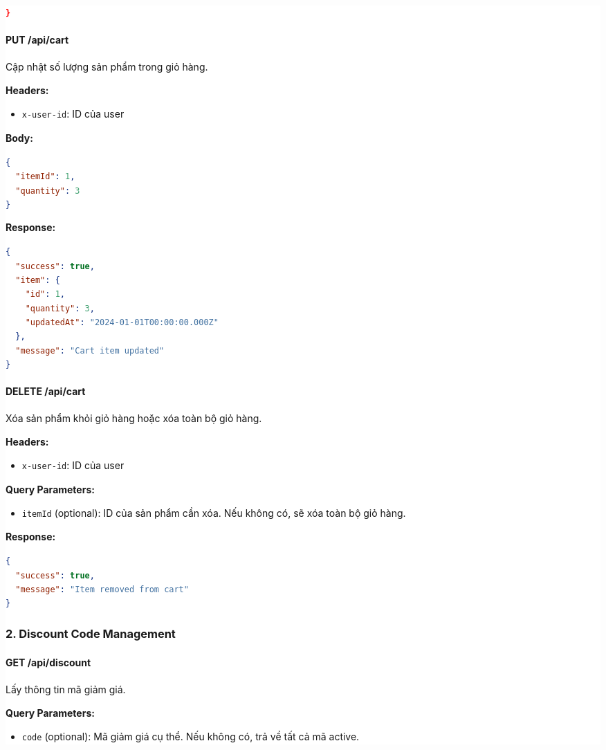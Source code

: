 ```json
}
```

#### PUT /api/cart
Cập nhật số lượng sản phẩm trong giỏ hàng.

**Headers:**
- `x-user-id`: ID của user

**Body:**
```json
{
  "itemId": 1,
  "quantity": 3
}
```

**Response:**
```json
{
  "success": true,
  "item": {
    "id": 1,
    "quantity": 3,
    "updatedAt": "2024-01-01T00:00:00.000Z"
  },
  "message": "Cart item updated"
}
```

#### DELETE /api/cart
Xóa sản phẩm khỏi giỏ hàng hoặc xóa toàn bộ giỏ hàng.

**Headers:**
- `x-user-id`: ID của user

**Query Parameters:**
- `itemId` (optional): ID của sản phẩm cần xóa. Nếu không có, sẽ xóa toàn bộ giỏ hàng.

**Response:**
```json
{
  "success": true,
  "message": "Item removed from cart"
}
```

### 2. Discount Code Management

#### GET /api/discount
Lấy thông tin mã giảm giá.

**Query Parameters:**
- `code` (optional): Mã giảm giá cụ thể. Nếu không có, trả về tất cả mã active.
